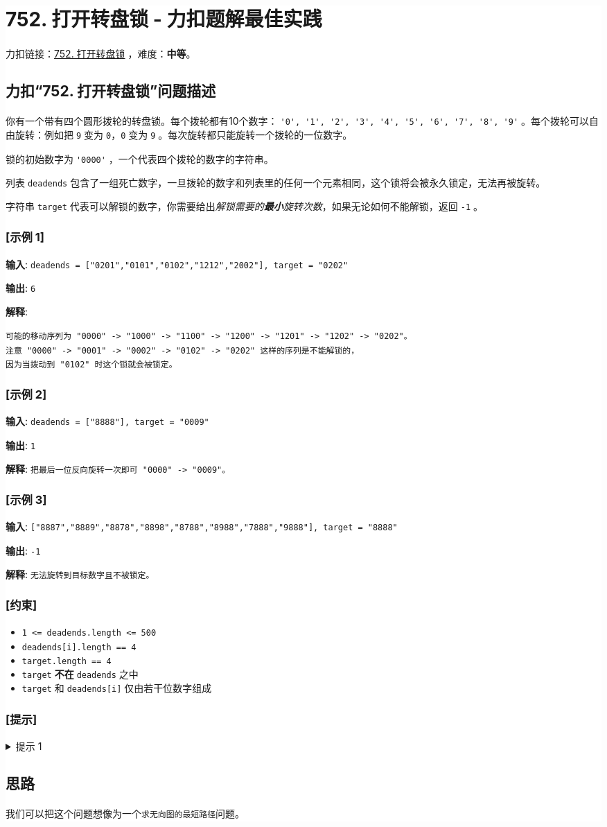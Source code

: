 # 752. 打开转盘锁 - 力扣题解最佳实践
力扣链接：[752. 打开转盘锁](https://leetcode.cn/problems/open-the-lock) ，难度：**中等**。

## 力扣“752. 打开转盘锁”问题描述
你有一个带有四个圆形拨轮的转盘锁。每个拨轮都有10个数字： `'0', '1', '2', '3', '4', '5', '6', '7', '8', '9'` 。每个拨轮可以自由旋转：例如把 `9` 变为 `0`，`0` 变为 `9` 。每次旋转都只能旋转一个拨轮的一位数字。

锁的初始数字为 `'0000'` ，一个代表四个拨轮的数字的字符串。

列表 `deadends` 包含了一组死亡数字，一旦拨轮的数字和列表里的任何一个元素相同，这个锁将会被永久锁定，无法再被旋转。

字符串 `target` 代表可以解锁的数字，你需要给出*解锁需要的**最小**旋转次数*，如果无论如何不能解锁，返回 `-1` 。

### [示例 1]
**输入**: `deadends = ["0201","0101","0102","1212","2002"], target = "0202"`

**输出**: `6`

**解释**:
```
可能的移动序列为 "0000" -> "1000" -> "1100" -> "1200" -> "1201" -> "1202" -> "0202"。
注意 "0000" -> "0001" -> "0002" -> "0102" -> "0202" 这样的序列是不能解锁的，
因为当拨动到 "0102" 时这个锁就会被锁定。
```

### [示例 2]
**输入**: `deadends = ["8888"], target = "0009"`

**输出**: `1`

**解释**: `把最后一位反向旋转一次即可 "0000" -> "0009"。`

### [示例 3]
**输入**: `["8887","8889","8878","8898","8788","8988","7888","9888"], target = "8888"`

**输出**: `-1`

**解释**: `无法旋转到目标数字且不被锁定。`

### [约束]
- `1 <= deadends.length <= 500`
- `deadends[i].length == 4`
- `target.length == 4`
- `target` **不在** `deadends` 之中
- `target` 和 `deadends[i]` 仅由若干位数字组成

### [提示]
<details><summary>提示 1</summary></details>

## 思路
我们可以把这个问题想像为一个`求无向图的最短路径`问题。

